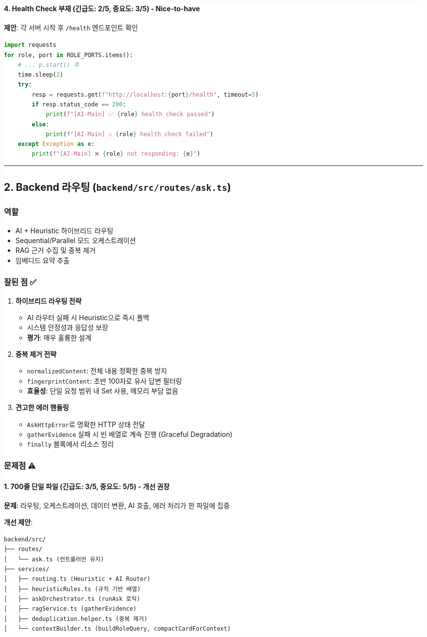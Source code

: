 #### 4. Health Check 부재 (긴급도: 2/5, 중요도: 3/5) - **Nice-to-have**

**제안**: 각 서버 시작 후 `/health` 엔드포인트 확인
```python
import requests
for role, port in ROLE_PORTS.items():
    # ... p.start() 후
    time.sleep(2)
    try:
        resp = requests.get(f"http://localhost:{port}/health", timeout=5)
        if resp.status_code == 200:
            print(f"[AI-Main] ✅ {role} health check passed")
        else:
            print(f"[AI-Main] ⚠️ {role} health check failed")
    except Exception as e:
        print(f"[AI-Main] ❌ {role} not responding: {e}")
```

---

## 2. Backend 라우팅 (`backend/src/routes/ask.ts`)

### 역할
- AI + Heuristic 하이브리드 라우팅
- Sequential/Parallel 모드 오케스트레이션
- RAG 근거 수집 및 중복 제거
- 임베디드 요약 추출

### 잘된 점 ✅

1. **하이브리드 라우팅 전략**
   - AI 라우터 실패 시 Heuristic으로 즉시 폴백
   - 시스템 안정성과 응답성 보장
   - **평가**: 매우 훌륭한 설계

2. **중복 제거 전략**
   - `normalizedContent`: 전체 내용 정확한 중복 방지
   - `fingerprintContent`: 초반 100자로 유사 답변 필터링
   - **효율성**: 단일 요청 범위 내 Set 사용, 메모리 부담 없음

3. **견고한 에러 핸들링**
   - `AskHttpError`로 명확한 HTTP 상태 전달
   - `gatherEvidence` 실패 시 빈 배열로 계속 진행 (Graceful Degradation)
   - `finally` 블록에서 리소스 정리

### 문제점 ⚠️

#### 1. 700줄 단일 파일 (긴급도: 3/5, 중요도: 5/5) - **개선 권장**

**문제**: 라우팅, 오케스트레이션, 데이터 변환, AI 호출, 에러 처리가 한 파일에 집중

**개선 제안**:
```
backend/src/
├── routes/
│   └── ask.ts (컨트롤러만 유지)
├── services/
│   ├── routing.ts (Heuristic + AI Router)
│   ├── heuristicRules.ts (규칙 기반 배열)
│   ├── askOrchestrator.ts (runAsk 로직)
│   ├── ragService.ts (gatherEvidence)
│   ├── deduplication.helper.ts (중복 제거)
│   └── contextBuilder.ts (buildRoleQuery, compactCardForContext)
```
